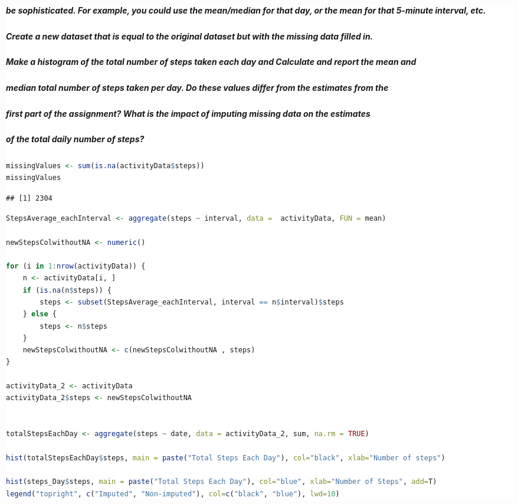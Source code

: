 ##### be sophisticated. For example, you could use the mean/median for that day, or the mean for that 5-minute interval, etc.

##### Create a new dataset that is equal to the original dataset but with the missing data filled in.

##### Make a histogram of the total number of steps taken each day and Calculate and report the mean and

##### median total number of steps taken per day. Do these values differ from the estimates from the

##### first part of the assignment? What is the impact of imputing missing data on the estimates

##### of the total daily number of steps?

``` r
missingValues <- sum(is.na(activityData$steps))
missingValues 
```

    ## [1] 2304

``` r
StepsAverage_eachInterval <- aggregate(steps ~ interval, data =  activityData, FUN = mean)

newStepsColwithoutNA <- numeric()

for (i in 1:nrow(activityData)) {
    n <- activityData[i, ]
    if (is.na(n$steps)) {
        steps <- subset(StepsAverage_eachInterval, interval == n$interval)$steps
    } else {
        steps <- n$steps
    }
    newStepsColwithoutNA <- c(newStepsColwithoutNA , steps)
}

activityData_2 <- activityData
activityData_2$steps <- newStepsColwithoutNA 


totalStepsEachDay <- aggregate(steps ~ date, data = activityData_2, sum, na.rm = TRUE)

hist(totalStepsEachDay$steps, main = paste("Total Steps Each Day"), col="black", xlab="Number of steps")

hist(steps_Day$steps, main = paste("Total Steps Each Day"), col="blue", xlab="Number of Steps", add=T)
legend("topright", c("Imputed", "Non-imputed"), col=c("black", "blue"), lwd=10) 
```
